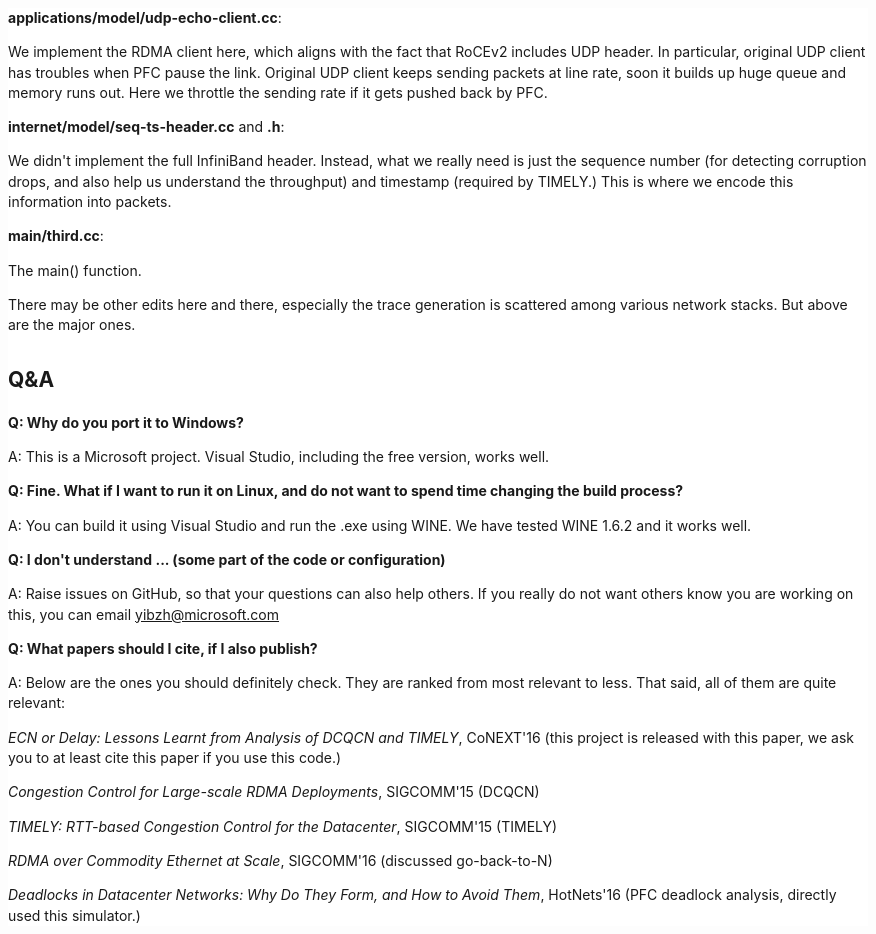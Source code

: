 **applications/model/udp-echo-client.cc**: 

We implement the RDMA client here, which aligns 
with the fact that RoCEv2 includes UDP header. In particular, original UDP client has troubles
when PFC pause the link. Original UDP client keeps sending packets at line rate, soon
it builds up huge queue and memory runs out. Here we throttle the sending rate if it gets
pushed back by PFC.

**internet/model/seq-ts-header.cc** and **.h**: 

We didn't implement the full InfiniBand
header. Instead, what we really need is just the sequence number (for detecting corruption
drops, and also help us understand the throughput) and timestamp (required by TIMELY.) 
This is where we encode this information into packets.

**main/third.cc**: 

The main() function.

There may be other edits here and there, especially the trace generation is scattered
among various network stacks. But above are the major ones.

## Q&A

**Q: Why do you port it to Windows?**

A: This is a Microsoft project. Visual Studio, including the free version, works well.

**Q: Fine. What if I want to run it on Linux, and do not want to spend time changing the build process?**

A: You can build it using Visual Studio and run the .exe using WINE. We have tested WINE 1.6.2 and it works well.

**Q: I don't understand ... (some part of the code or configuration)**

A: Raise issues on GitHub, so that your questions can also help others. If you really do
not want others know you are working on this, you can email yibzh@microsoft.com

**Q: What papers should I cite, if I also publish?**

A: Below are the ones you should definitely check. They are ranked from most relevant to 
less. That said, all of them are quite relevant:

*ECN or Delay: Lessons Learnt from Analysis of DCQCN and TIMELY*, CoNEXT'16 (this project is released with this paper, we ask you to at least cite this paper if you use this code.)

*Congestion Control for Large-scale RDMA Deployments*, SIGCOMM'15 (DCQCN)

*TIMELY: RTT-based Congestion Control for the Datacenter*, SIGCOMM'15 (TIMELY)

*RDMA over Commodity Ethernet at Scale*, SIGCOMM'16 (discussed go-back-to-N)

*Deadlocks in Datacenter Networks: Why Do They Form, and How to Avoid Them*, HotNets'16 (PFC deadlock analysis, directly used this simulator.)
